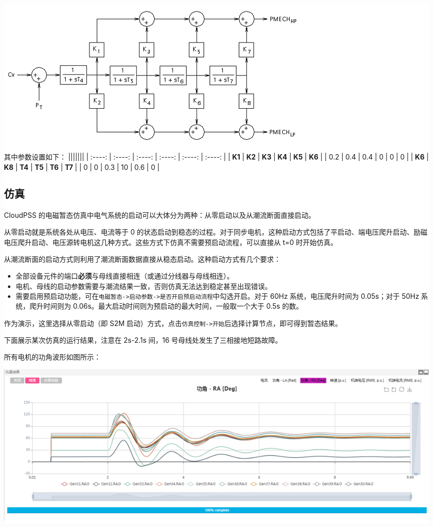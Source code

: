 ![调速器原理图](IEEE39/TUR1.png '调速器原理图')

其中参数设置如下：
|||||||
| :----: | :----: | :----: | :----: | :----: | :----: |
| **K1** | **K2** | **K3** | **K4** | **K5** | **K6** |
| 0.2 | 0.4 | 0.4 | 0 | 0 | 0 |
| **K6** | **K8** | **T4** | **T5** | **T6** | **T7** |
| 0 | 0 | 0.3 | 10 | 0.6 | 0 |

## 仿真

CloudPSS 的电磁暂态仿真中电气系统的启动可以大体分为两种：从零启动以及从潮流断面直接启动。

从零启动就是系统各处从电压、电流等于 0 的状态启动到稳态的过程。对于同步电机，这种启动方式包括了平启动、端电压爬升启动、励磁电压爬升启动、电压源转电机这几种方式。这些方式下仿真不需要预启动流程，可以直接从 t=0 时开始仿真。

从潮流断面的启动方式则利用了潮流断面数据直接从稳态启动。这种启动方式有几个要求：

- 全部设备元件的端口**必须**与母线直接相连（或通过分线器与母线相连）。
- 电机、母线的启动参数需要与潮流结果一致，否则仿真无法达到稳定甚至出现错误。
- 需要启用预启动功能，可在`电磁暂态->启动参数->是否开启预启动流程`中勾选开启。对于 60Hz 系统，电压爬升时间为 0.05s；对于 50Hz 系统，爬升时间则为 0.06s。最大启动时间则为预启动的最大时间，一般取一个大于 0.5s 的数。

作为演示，这里选择从零启动（即 S2M 启动）方式，点击`仿真控制->开始`后选择计算节点，即可得到暂态结果。

下面展示某次仿真的运行结果，注意在 2s-2.1s 间，16 号母线处发生了三相接地短路故障。

所有电机的功角波形如图所示：

![电机功角](IEEE39/RA.png '电机功角')
